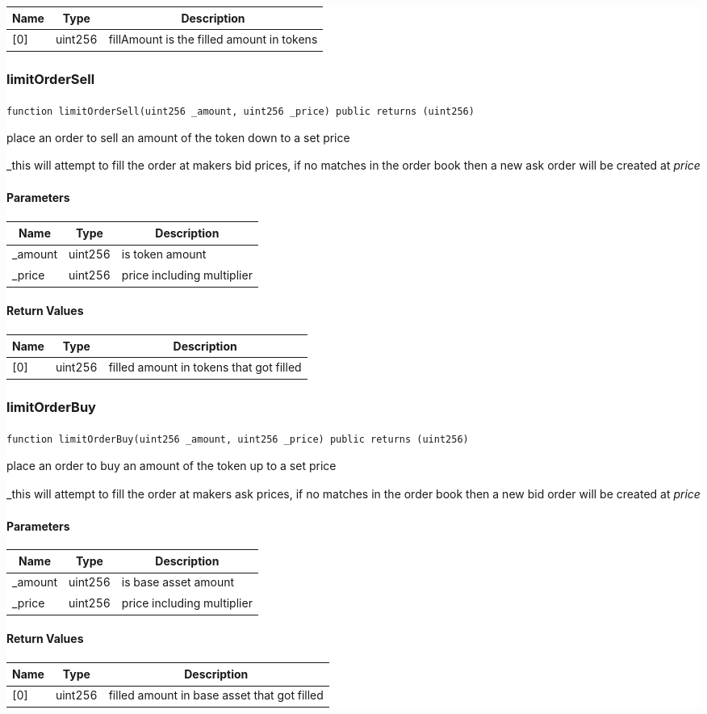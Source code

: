 | Name | Type | Description |
| ---- | ---- | ----------- |
| [0] | uint256 | fillAmount is the filled amount in tokens |

### limitOrderSell

```solidity
function limitOrderSell(uint256 _amount, uint256 _price) public returns (uint256)
```

place an order to sell an amount of the token down to a set price

_this will attempt to fill the order at makers bid prices, if no matches
in the order book then a new ask order will be created at _price_

#### Parameters

| Name | Type | Description |
| ---- | ---- | ----------- |
| _amount | uint256 | is token amount |
| _price | uint256 | price including multiplier |

#### Return Values

| Name | Type | Description |
| ---- | ---- | ----------- |
| [0] | uint256 | filled amount in tokens that got filled |

### limitOrderBuy

```solidity
function limitOrderBuy(uint256 _amount, uint256 _price) public returns (uint256)
```

place an order to buy an amount of the token up to a set price

_this will attempt to fill the order at makers ask prices, if no matches
in the order book then a new bid order will be created at _price_

#### Parameters

| Name | Type | Description |
| ---- | ---- | ----------- |
| _amount | uint256 | is base asset amount |
| _price | uint256 | price including multiplier |

#### Return Values

| Name | Type | Description |
| ---- | ---- | ----------- |
| [0] | uint256 | filled amount in base asset that got filled |
